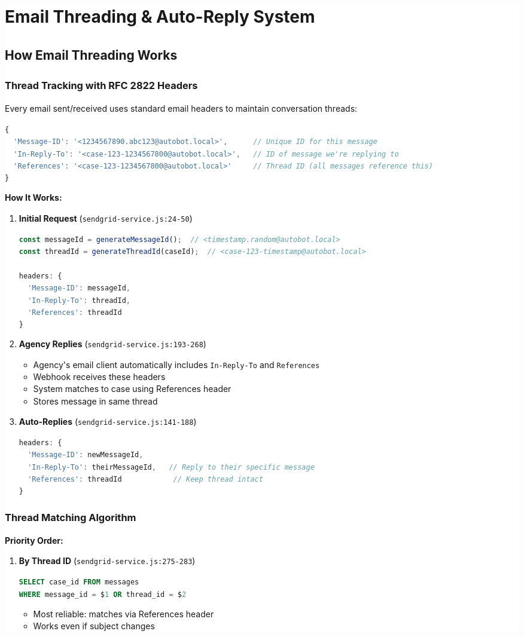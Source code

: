 # Email Threading & Auto-Reply System

## How Email Threading Works

### Thread Tracking with RFC 2822 Headers

Every email sent/received uses standard email headers to maintain conversation threads:

```javascript
{
  'Message-ID': '<1234567890.abc123@autobot.local>',      // Unique ID for this message
  'In-Reply-To': '<case-123-1234567800@autobot.local>',   // ID of message we're replying to
  'References': '<case-123-1234567800@autobot.local>'     // Thread ID (all messages reference this)
}
```

**How It Works:**

1. **Initial Request** (`sendgrid-service.js:24-50`)
   ```javascript
   const messageId = generateMessageId();  // <timestamp.random@autobot.local>
   const threadId = generateThreadId(caseId);  // <case-123-timestamp@autobot.local>

   headers: {
     'Message-ID': messageId,
     'In-Reply-To': threadId,
     'References': threadId
   }
   ```

2. **Agency Replies** (`sendgrid-service.js:193-268`)
   - Agency's email client automatically includes `In-Reply-To` and `References`
   - Webhook receives these headers
   - System matches to case using References header
   - Stores message in same thread

3. **Auto-Replies** (`sendgrid-service.js:141-188`)
   ```javascript
   headers: {
     'Message-ID': newMessageId,
     'In-Reply-To': theirMessageId,   // Reply to their specific message
     'References': threadId            // Keep thread intact
   }
   ```

### Thread Matching Algorithm

**Priority Order:**

1. **By Thread ID** (`sendgrid-service.js:275-283`)
   ```sql
   SELECT case_id FROM messages
   WHERE message_id = $1 OR thread_id = $2
   ```
   - Most reliable: matches via References header
   - Works even if subject changes
